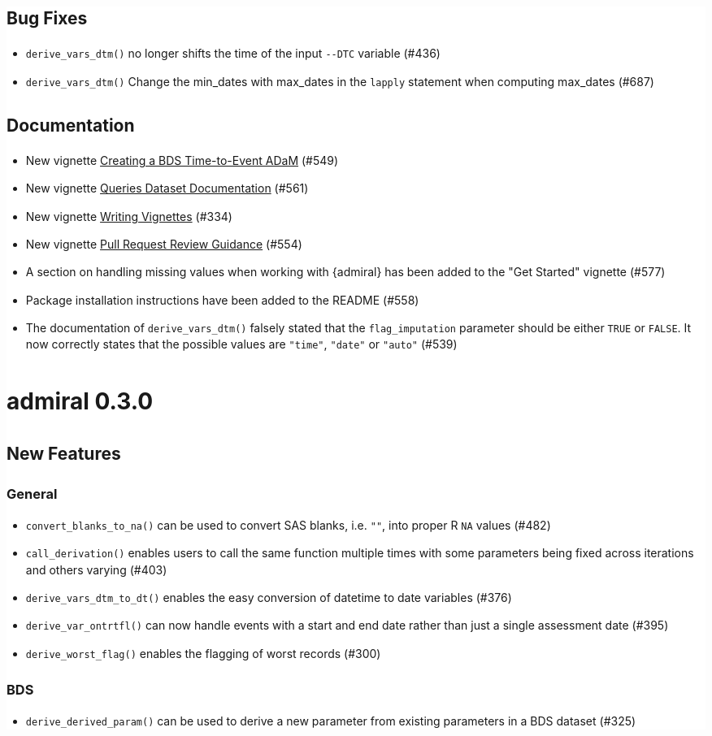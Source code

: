 ## Bug Fixes

- `derive_vars_dtm()` no longer shifts the time of the input `--DTC` variable (#436)

- `derive_vars_dtm()` Change the min_dates with max_dates in the `lapply` statement when computing max_dates (#687)

## Documentation

- New vignette [Creating a BDS Time-to-Event ADaM](https://pharmaverse.github.io/admiral/cran-release/articles/bds_tte.html) (#549)

- New vignette [Queries Dataset Documentation](https://pharmaverse.github.io/admiral/cran-release/articles/queries_dataset.html) (#561)

- New vignette [Writing Vignettes](https://pharmaverse.github.io/admiraldev/articles/writing_vignettes.html) (#334)

- New vignette [Pull Request Review Guidance](https://pharmaverse.github.io/admiraldev/articles/pr_review_guidance.html) (#554)

- A section on handling missing values when working with {admiral} has been added to the "Get Started" vignette (#577)

- Package installation instructions have been added to the README (#558)

- The documentation of `derive_vars_dtm()` falsely stated that the `flag_imputation` parameter should be either `TRUE` or `FALSE`. It now correctly states that the possible values are `"time"`, `"date"` or `"auto"` (#539)


# admiral 0.3.0

## New Features

### General

- `convert_blanks_to_na()` can be used to convert SAS blanks, i.e. `""`, into proper R `NA` values (#482)

- `call_derivation()` enables users to call the same function multiple times with some parameters being fixed across iterations and others varying (#403)

- `derive_vars_dtm_to_dt()` enables the easy conversion of datetime to date variables (#376)

- `derive_var_ontrtfl()` can now handle events with a start and end date rather than just a single assessment date (#395)

- `derive_worst_flag()` enables the flagging of worst records (#300)

### BDS

- `derive_derived_param()` can be used to derive a new parameter from existing parameters in a BDS dataset (#325)
